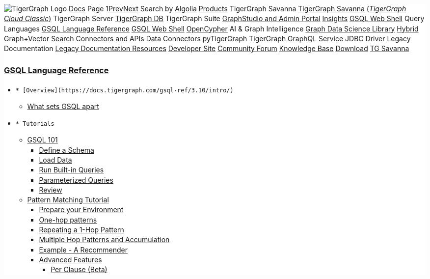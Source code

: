 ![TigerGraph Logo](https://www.tigergraph.com/wp-content/uploads/2020/05/TG_LOGO.svg) [Docs](https://docs.tigergraph.com/home)
Page 1[Prev](https://docs.tigergraph.com/gsql-ref/3.10/querying/operators-and-expressions)[Next](https://docs.tigergraph.com/gsql-ref/3.10/querying/operators-and-expressions)
Search by [Algolia](https://www.algolia.com/docsearch)
[Products](https://docs.tigergraph.com/gsql-ref/3.10/querying/operators-and-expressions)
TigerGraph Savanna
[TigerGraph Savanna](https://docs.tigergraph.com/savanna/main/overview/) [(_TigerGraph Cloud Classic_)](https://docs.tigergraph.com/cloud/main/start/overview)
TigerGraph Server
[TigerGraph DB](https://docs.tigergraph.com/tigergraph-server/4.2/intro/)
TigerGraph Suite
[GraphStudio and Admin Portal](https://docs.tigergraph.com/gui/4.2/intro/) [Insights](https://docs.tigergraph.com/insights/4.2/intro/) [GSQL Web Shell](https://docs.tigergraph.com/tigergraph-server/current/gsql-shell/web)
Query Languages
[GSQL Language Reference](https://docs.tigergraph.com/gsql-ref/4.2/intro/) [GSQL Web Shell](https://docs.tigergraph.com/tigergraph-server/current/gsql-shell/web) [OpenCypher](https://docs.tigergraph.com/gsql-ref/current/opencypher-in-gsql)
AI & Graph Intelligence
[Graph Data Science Library](https://docs.tigergraph.com/graph-ml/3.10/intro/) [Hybrid Graph+Vector Search](https://docs.tigergraph.com/gsql-ref/current/vector/)
Connectors and APIs
[Data Connectors](https://docs.tigergraph.com/tigergraph-server/current/data-loading) [pyTigerGraph](https://docs.tigergraph.com/pytigergraph/1.8/intro/) [TigerGraph GraphQL Service](https://docs.tigergraph.com/graphql/3.9/) [JDBC Driver](https://github.com/tigergraph/ecosys/tree/master/tools/etl/tg-jdbc-driver)
Legacy Documentation
[ Legacy Documentation ](https://docs-legacy.tigergraph.com)
[Resources](https://docs.tigergraph.com/gsql-ref/3.10/querying/operators-and-expressions)
[Developer Site](https://dev.tigergraph.com/) [Community Forum](https://community.tigergraph.com/) [Knowledge Base](https://tigergraph.freshdesk.com/support/solutions)
[Download](https://dl.tigergraph.com)
[ TG Savanna](https://savanna.tgcloud.io)
### [GSQL Language Reference](https://docs.tigergraph.com/gsql-ref/3.10/intro/)
  *     * [Overview](https://docs.tigergraph.com/gsql-ref/3.10/intro/)
    * [What sets GSQL apart](https://docs.tigergraph.com/gsql-ref/3.10/intro/set-gsql-apart)
  *     * Tutorials
      * [GSQL 101](https://docs.tigergraph.com/gsql-ref/3.10/tutorials/gsql-101/)
        * [Define a Schema](https://docs.tigergraph.com/gsql-ref/3.10/tutorials/gsql-101/define-a-schema)
        * [Load Data](https://docs.tigergraph.com/gsql-ref/3.10/tutorials/gsql-101/load-data-gsql-101)
        * [Run Built-in Queries](https://docs.tigergraph.com/gsql-ref/3.10/tutorials/gsql-101/built-in-select-queries)
        * [Parameterized Queries](https://docs.tigergraph.com/gsql-ref/3.10/tutorials/gsql-101/parameterized-gsql-query)
        * [Review](https://docs.tigergraph.com/gsql-ref/3.10/tutorials/gsql-101/review)
      * [Pattern Matching Tutorial](https://docs.tigergraph.com/gsql-ref/3.10/tutorials/pattern-matching/)
        * [Prepare your Environment](https://docs.tigergraph.com/gsql-ref/3.10/tutorials/pattern-matching/prepare-environment)
        * [One-hop patterns](https://docs.tigergraph.com/gsql-ref/3.10/tutorials/pattern-matching/one-hop-patterns)
        * [Repeating a 1-Hop Pattern](https://docs.tigergraph.com/gsql-ref/3.10/tutorials/pattern-matching/repeating-a-pattern)
        * [Multiple Hop Patterns and Accumulation](https://docs.tigergraph.com/gsql-ref/3.10/tutorials/pattern-matching/multiple-hop-and-accumulation)
        * [Example - A Recommender](https://docs.tigergraph.com/gsql-ref/3.10/tutorials/pattern-matching/example)
        * [Advanced Features](https://docs.tigergraph.com/gsql-ref/3.10/tutorials/pattern-matching/adv/)
          * [Per Clause (Beta)](https://docs.tigergraph.com/gsql-ref/3.10/tutorials/pattern-matching/adv/per-clause)